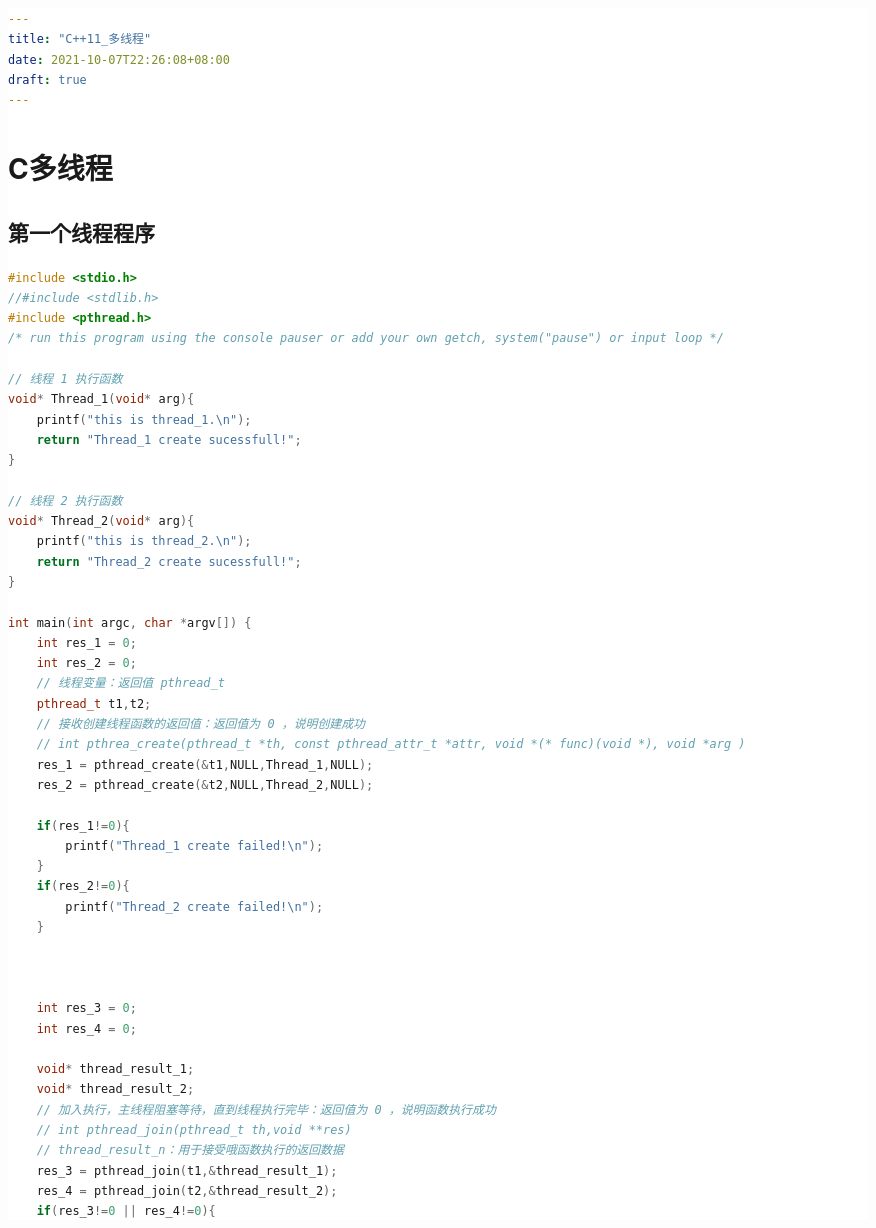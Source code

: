 ```yaml
---
title: "C++11_多线程"
date: 2021-10-07T22:26:08+08:00
draft: true
---
```


# C多线程

## 第一个线程程序

```C++
#include <stdio.h>
//#include <stdlib.h>
#include <pthread.h>
/* run this program using the console pauser or add your own getch, system("pause") or input loop */

// 线程 1 执行函数
void* Thread_1(void* arg){
	printf("this is thread_1.\n");
	return "Thread_1 create sucessfull!";
}

// 线程 2 执行函数
void* Thread_2(void* arg){
	printf("this is thread_2.\n");
	return "Thread_2 create sucessfull!";
}

int main(int argc, char *argv[]) {
	int res_1 = 0;
	int res_2 = 0;
    // 线程变量：返回值 pthread_t
	pthread_t t1,t2;
    // 接收创建线程函数的返回值：返回值为 0 ，说明创建成功
    // int pthrea_create(pthread_t *th, const pthread_attr_t *attr, void *(* func)(void *), void *arg )
	res_1 = pthread_create(&t1,NULL,Thread_1,NULL);
	res_2 = pthread_create(&t2,NULL,Thread_2,NULL);
	
	if(res_1!=0){
		printf("Thread_1 create failed!\n");
	}
	if(res_2!=0){
		printf("Thread_2 create failed!\n");
	}
	
	
	
	int res_3 = 0;
	int res_4 = 0;
	
	void* thread_result_1;
	void* thread_result_2;
	// 加入执行，主线程阻塞等待，直到线程执行完毕：返回值为 0 ，说明函数执行成功
    // int pthread_join(pthread_t th,void **res)
    // thread_result_n：用于接受哦函数执行的返回数据
	res_3 = pthread_join(t1,&thread_result_1);
	res_4 = pthread_join(t2,&thread_result_2);
	if(res_3!=0 || res_4!=0){
```